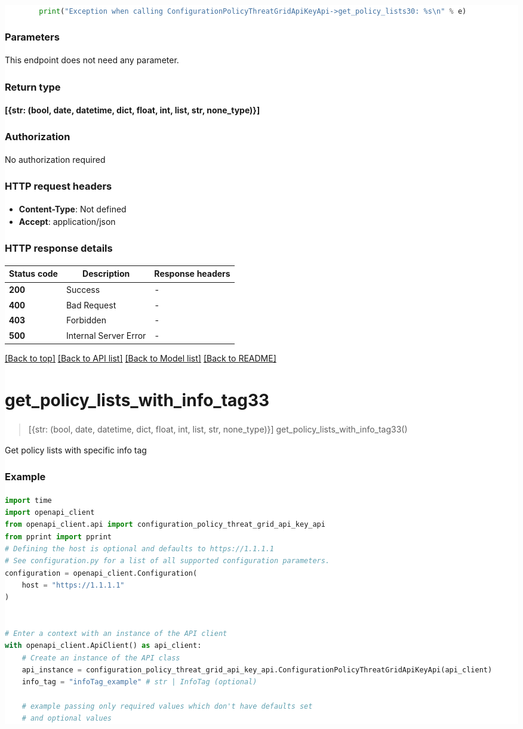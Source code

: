 ```python
        print("Exception when calling ConfigurationPolicyThreatGridApiKeyApi->get_policy_lists30: %s\n" % e)
```


### Parameters
This endpoint does not need any parameter.

### Return type

**[{str: (bool, date, datetime, dict, float, int, list, str, none_type)}]**

### Authorization

No authorization required

### HTTP request headers

 - **Content-Type**: Not defined
 - **Accept**: application/json


### HTTP response details

| Status code | Description | Response headers |
|-------------|-------------|------------------|
**200** | Success |  -  |
**400** | Bad Request |  -  |
**403** | Forbidden |  -  |
**500** | Internal Server Error |  -  |

[[Back to top]](#) [[Back to API list]](../README.md#documentation-for-api-endpoints) [[Back to Model list]](../README.md#documentation-for-models) [[Back to README]](../README.md)

# **get_policy_lists_with_info_tag33**
> [{str: (bool, date, datetime, dict, float, int, list, str, none_type)}] get_policy_lists_with_info_tag33()



Get policy lists with specific info tag

### Example


```python
import time
import openapi_client
from openapi_client.api import configuration_policy_threat_grid_api_key_api
from pprint import pprint
# Defining the host is optional and defaults to https://1.1.1.1
# See configuration.py for a list of all supported configuration parameters.
configuration = openapi_client.Configuration(
    host = "https://1.1.1.1"
)


# Enter a context with an instance of the API client
with openapi_client.ApiClient() as api_client:
    # Create an instance of the API class
    api_instance = configuration_policy_threat_grid_api_key_api.ConfigurationPolicyThreatGridApiKeyApi(api_client)
    info_tag = "infoTag_example" # str | InfoTag (optional)

    # example passing only required values which don't have defaults set
    # and optional values
```